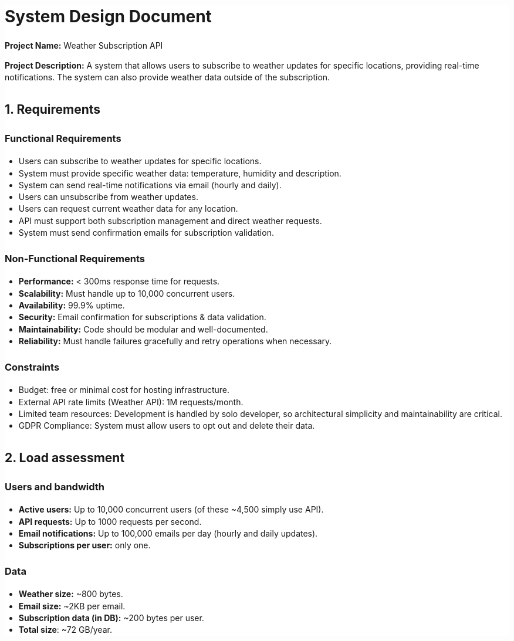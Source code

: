 # System Design Document

**Project Name:** Weather Subscription API

**Project Description:** A system that allows users to subscribe to weather updates for specific locations, providing real-time notifications. The system can also provide weather data outside of the subscription.

## 1. Requirements

### Functional Requirements

- Users can subscribe to weather updates for specific locations.
- System must provide specific weather data: temperature, humidity and description.
- System can send real-time notifications via email (hourly and daily).
- Users can unsubscribe from weather updates.
- Users can request current weather data for any location.
- API must support both subscription management and direct weather requests.
- System must send confirmation emails for subscription validation.

### Non-Functional Requirements

- **Performance:** < 300ms response time for requests.
- **Scalability:** Must handle up to 10,000 concurrent users.
- **Availability:** 99.9% uptime.
- **Security:** Email confirmation for subscriptions & data validation.
- **Maintainability:** Code should be modular and well-documented.
- **Reliability:** Must handle failures gracefully and retry operations when necessary.

### Constraints

- Budget: free or minimal cost for hosting infrastructure.
- External API rate limits (Weather API): 1M requests/month.
- Limited team resources: Development is handled by solo developer, so architectural simplicity and maintainability are critical.
- GDPR Compliance: System must allow users to opt out and delete their data.

## 2. Load assessment

### Users and bandwidth

- **Active users:** Up to 10,000 concurrent users (of these ~4,500 simply use API).
- **API requests:** Up to 1000 requests per second.
- **Email notifications:** Up to 100,000 emails per day (hourly and daily updates).
- **Subscriptions per user:** only one.

### Data

- **Weather size:** ~800 bytes.
- **Email size:** ~2KB per email.
- **Subscription data (in DB):** ~200 bytes per user.
- **Total size**: ~72 GB/year.
